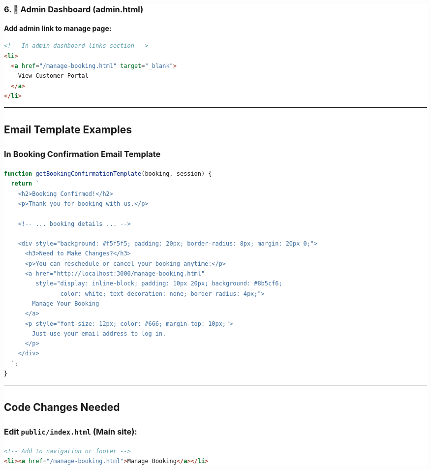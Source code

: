 
### 6. 📱 Admin Dashboard (admin.html)

**Add admin link to manage page:**
```html
<!-- In admin dashboard links section -->
<li>
  <a href="/manage-booking.html" target="_blank">
    View Customer Portal
  </a>
</li>
```

---

## Email Template Examples

### In Booking Confirmation Email Template
```javascript
function getBookingConfirmationTemplate(booking, session) {
  return `
    <h2>Booking Confirmed!</h2>
    <p>Thank you for booking with us.</p>
    
    <!-- ... booking details ... -->
    
    <div style="background: #f5f5f5; padding: 20px; border-radius: 8px; margin: 20px 0;">
      <h3>Need to Make Changes?</h3>
      <p>You can reschedule or cancel your booking anytime:</p>
      <a href="http://localhost:3000/manage-booking.html" 
         style="display: inline-block; padding: 10px 20px; background: #8b5cf6; 
                color: white; text-decoration: none; border-radius: 4px;">
        Manage Your Booking
      </a>
      <p style="font-size: 12px; color: #666; margin-top: 10px;">
        Just use your email address to log in.
      </p>
    </div>
  `;
}
```

---

## Code Changes Needed

### Edit `public/index.html` (Main site):
```html
<!-- Add to navigation or footer -->
<li><a href="/manage-booking.html">Manage Booking</a></li>
```
